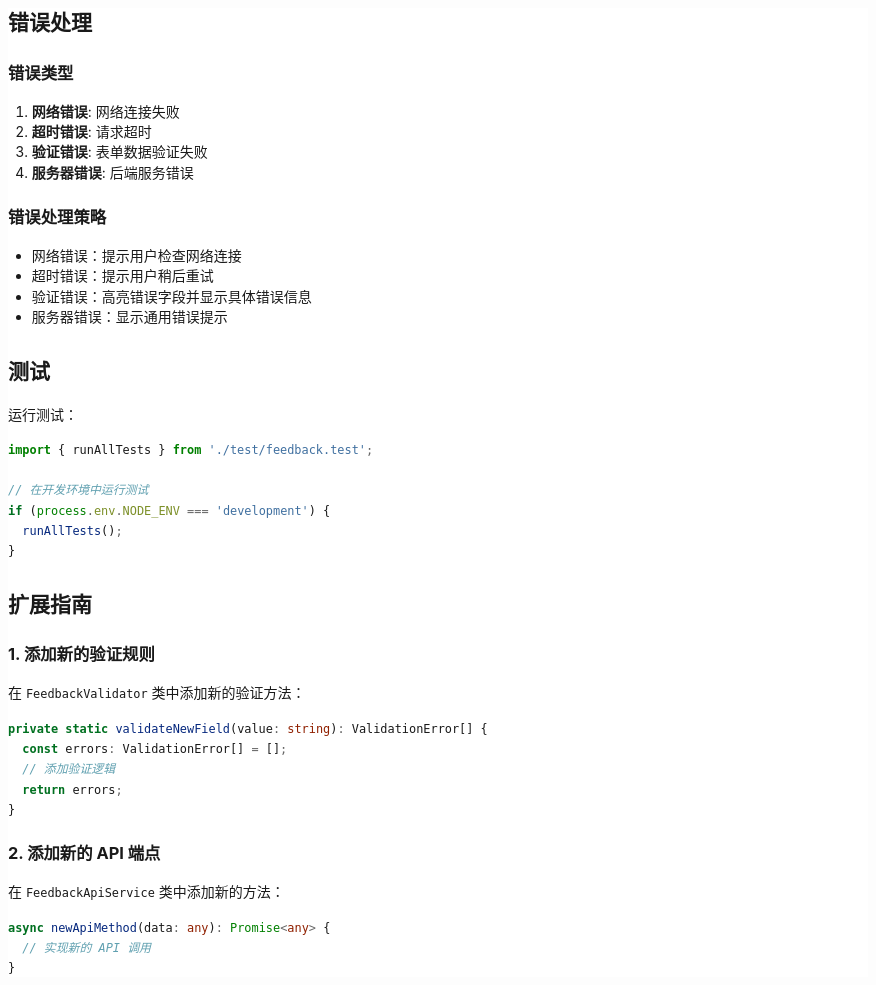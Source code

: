 ## 错误处理

### 错误类型

1. **网络错误**: 网络连接失败
2. **超时错误**: 请求超时
3. **验证错误**: 表单数据验证失败
4. **服务器错误**: 后端服务错误

### 错误处理策略

- 网络错误：提示用户检查网络连接
- 超时错误：提示用户稍后重试
- 验证错误：高亮错误字段并显示具体错误信息
- 服务器错误：显示通用错误提示

## 测试

运行测试：

```typescript
import { runAllTests } from './test/feedback.test';

// 在开发环境中运行测试
if (process.env.NODE_ENV === 'development') {
  runAllTests();
}
```

## 扩展指南

### 1. 添加新的验证规则

在 `FeedbackValidator` 类中添加新的验证方法：

```typescript
private static validateNewField(value: string): ValidationError[] {
  const errors: ValidationError[] = [];
  // 添加验证逻辑
  return errors;
}
```

### 2. 添加新的 API 端点

在 `FeedbackApiService` 类中添加新的方法：

```typescript
async newApiMethod(data: any): Promise<any> {
  // 实现新的 API 调用
}
```
